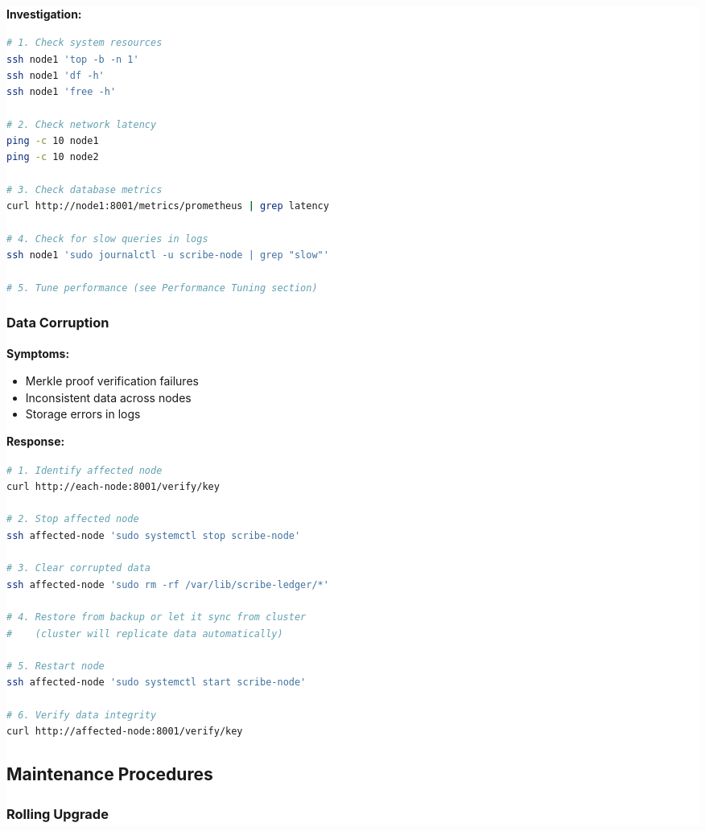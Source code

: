 **Investigation:**

```bash
# 1. Check system resources
ssh node1 'top -b -n 1'
ssh node1 'df -h'
ssh node1 'free -h'

# 2. Check network latency
ping -c 10 node1
ping -c 10 node2

# 3. Check database metrics
curl http://node1:8001/metrics/prometheus | grep latency

# 4. Check for slow queries in logs
ssh node1 'sudo journalctl -u scribe-node | grep "slow"'

# 5. Tune performance (see Performance Tuning section)
```

### Data Corruption

**Symptoms:**
- Merkle proof verification failures
- Inconsistent data across nodes
- Storage errors in logs

**Response:**

```bash
# 1. Identify affected node
curl http://each-node:8001/verify/key

# 2. Stop affected node
ssh affected-node 'sudo systemctl stop scribe-node'

# 3. Clear corrupted data
ssh affected-node 'sudo rm -rf /var/lib/scribe-ledger/*'

# 4. Restore from backup or let it sync from cluster
#    (cluster will replicate data automatically)

# 5. Restart node
ssh affected-node 'sudo systemctl start scribe-node'

# 6. Verify data integrity
curl http://affected-node:8001/verify/key
```

## Maintenance Procedures

### Rolling Upgrade
